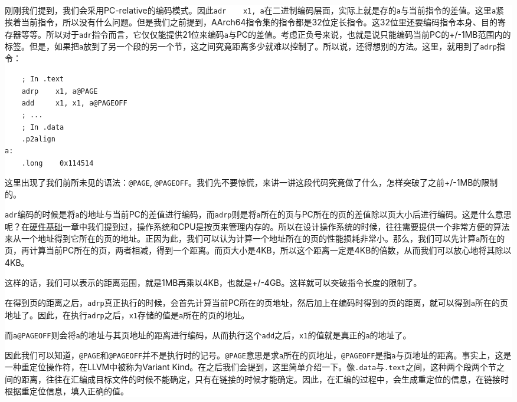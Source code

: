 刚刚我们提到，我们会采用PC-relative的编码模式。因此`adr    x1, a`在二进制编码层面，实际上就是存的`a`与当前指令的差值。这里`a`紧挨着当前指令，所以没有什么问题。但是我们之前提到，AArch64指令集的指令都是32位定长指令。这32位里还要编码指令本身、目的寄存器等等。所以对于`adr`指令而言，它仅仅能提供21位来编码`a`与PC的差值。考虑正负号来说，也就是说只能编码当前PC的+/-1MB范围内的标签。但是，如果把`a`放到了另一个段的另一个节，这之间究竟距离多少就难以控制了。所以说，还得想别的方法。这里，就用到了`adrp`指令：

```armasm
    ; In .text
    adrp    x1, a@PAGE
    add     x1, x1, a@PAGEOFF
    ; ...
    ; In .data
    .p2align
a:
    .long    0x114514
```

这里出现了我们前所未见的语法：`@PAGE`, `@PAGEOFF`。我们先不要惊慌，来讲一讲这段代码究竟做了什么，怎样突破了之前+/-1MB的限制的。

`adr`编码的时候是将`a`的地址与当前PC的差值进行编码，而`adrp`则是将`a`所在的页与PC所在的页的差值除以页大小后进行编码。这是什么意思呢？在[硬件基础](3_Hardware_basis.md)一章中我们提到过，操作系统和CPU是按页来管理内存的。所以在设计操作系统的时候，往往需要提供一个非常方便的算法来从一个地址得到它所在的页的地址。正因为此，我们可以认为计算一个地址所在的页的性能损耗非常小。那么，我们可以先计算`a`所在的页，再计算当前PC所在的页，两者相减，得到一个距离。而页大小是4KB，所以这个距离一定是4KB的倍数，从而我们可以放心地将其除以4KB。

这样的话，我们可以表示的距离范围，就是1MB再乘以4KB，也就是+/-4GB。这样就可以突破指令长度的限制了。

在得到页的距离之后，`adrp`真正执行的时候，会首先计算当前PC所在的页地址，然后加上在编码时得到的页的距离，就可以得到`a`所在的页地址了。因此，在执行`adrp`之后，`x1`存储的值是`a`所在的页的地址。

而`a@PAGEOFF`则会将`a`的地址与其页地址的距离进行编码，从而执行这个`add`之后，`x1`的值就是真正的`a`的地址了。

因此我们可以知道，`@PAGE`和`@PAGEOFF`并不是执行时的记号。`@PAGE`意思是求`a`所在的页地址，`@PAGEOFF`是指`a`与页地址的距离。事实上，这是一种重定位操作符，在LLVM中被称为Variant Kind。在之后我们会提到，这里简单介绍一下。像`.data`与`.text`之间，这种两个段两个节之间的距离，往往在汇编成目标文件的时候不能确定，只有在链接的时候才能确定。因此，在汇编的过程中，会生成重定位的信息，在链接时根据重定位信息，填入正确的值。
